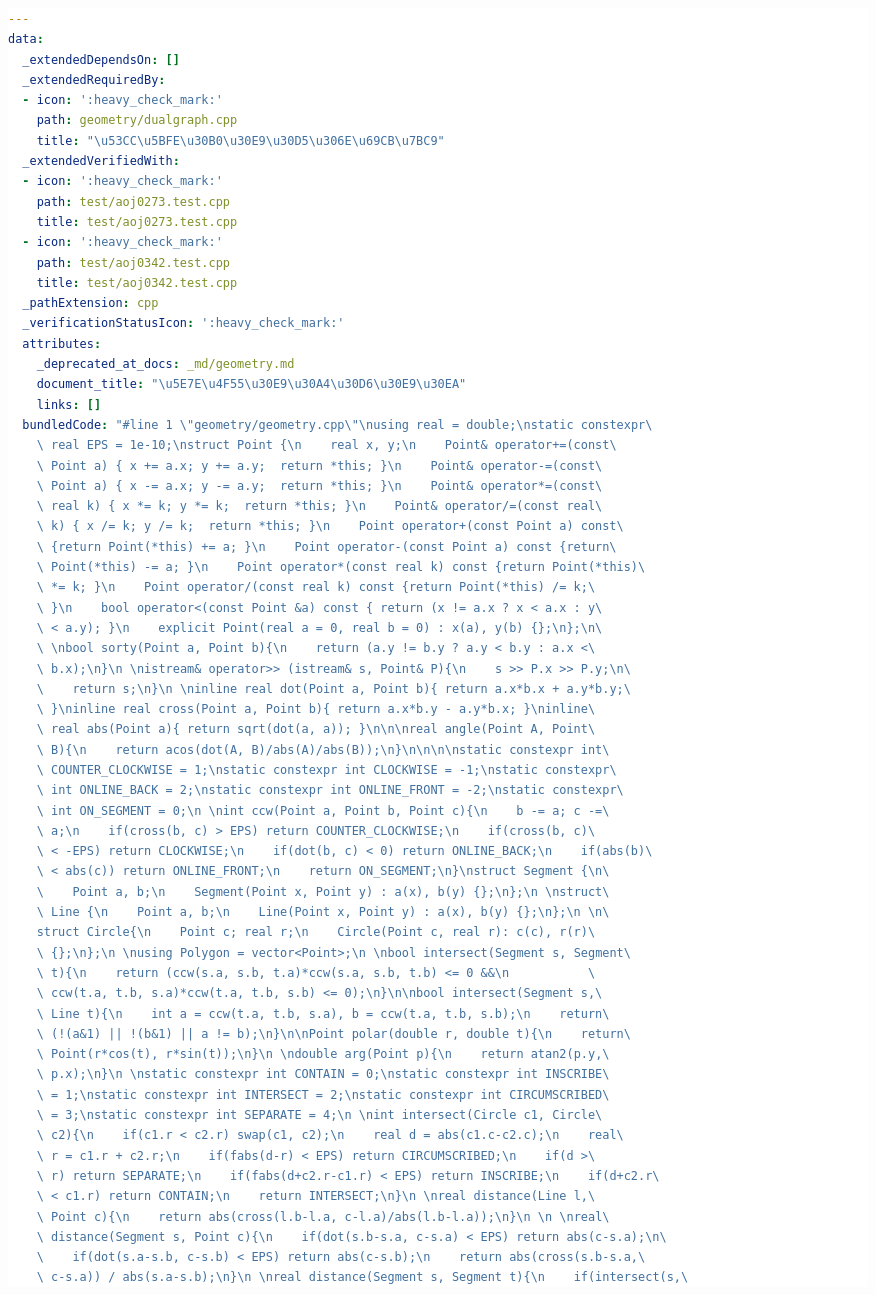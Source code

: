 ```yaml
---
data:
  _extendedDependsOn: []
  _extendedRequiredBy:
  - icon: ':heavy_check_mark:'
    path: geometry/dualgraph.cpp
    title: "\u53CC\u5BFE\u30B0\u30E9\u30D5\u306E\u69CB\u7BC9"
  _extendedVerifiedWith:
  - icon: ':heavy_check_mark:'
    path: test/aoj0273.test.cpp
    title: test/aoj0273.test.cpp
  - icon: ':heavy_check_mark:'
    path: test/aoj0342.test.cpp
    title: test/aoj0342.test.cpp
  _pathExtension: cpp
  _verificationStatusIcon: ':heavy_check_mark:'
  attributes:
    _deprecated_at_docs: _md/geometry.md
    document_title: "\u5E7E\u4F55\u30E9\u30A4\u30D6\u30E9\u30EA"
    links: []
  bundledCode: "#line 1 \"geometry/geometry.cpp\"\nusing real = double;\nstatic constexpr\
    \ real EPS = 1e-10;\nstruct Point {\n    real x, y;\n    Point& operator+=(const\
    \ Point a) { x += a.x; y += a.y;  return *this; }\n    Point& operator-=(const\
    \ Point a) { x -= a.x; y -= a.y;  return *this; }\n    Point& operator*=(const\
    \ real k) { x *= k; y *= k;  return *this; }\n    Point& operator/=(const real\
    \ k) { x /= k; y /= k;  return *this; }\n    Point operator+(const Point a) const\
    \ {return Point(*this) += a; }\n    Point operator-(const Point a) const {return\
    \ Point(*this) -= a; }\n    Point operator*(const real k) const {return Point(*this)\
    \ *= k; }\n    Point operator/(const real k) const {return Point(*this) /= k;\
    \ }\n    bool operator<(const Point &a) const { return (x != a.x ? x < a.x : y\
    \ < a.y); }\n    explicit Point(real a = 0, real b = 0) : x(a), y(b) {};\n};\n\
    \ \nbool sorty(Point a, Point b){\n    return (a.y != b.y ? a.y < b.y : a.x <\
    \ b.x);\n}\n \nistream& operator>> (istream& s, Point& P){\n    s >> P.x >> P.y;\n\
    \    return s;\n}\n \ninline real dot(Point a, Point b){ return a.x*b.x + a.y*b.y;\
    \ }\ninline real cross(Point a, Point b){ return a.x*b.y - a.y*b.x; }\ninline\
    \ real abs(Point a){ return sqrt(dot(a, a)); }\n\n\nreal angle(Point A, Point\
    \ B){\n    return acos(dot(A, B)/abs(A)/abs(B));\n}\n\n\n\nstatic constexpr int\
    \ COUNTER_CLOCKWISE = 1;\nstatic constexpr int CLOCKWISE = -1;\nstatic constexpr\
    \ int ONLINE_BACK = 2;\nstatic constexpr int ONLINE_FRONT = -2;\nstatic constexpr\
    \ int ON_SEGMENT = 0;\n \nint ccw(Point a, Point b, Point c){\n    b -= a; c -=\
    \ a;\n    if(cross(b, c) > EPS) return COUNTER_CLOCKWISE;\n    if(cross(b, c)\
    \ < -EPS) return CLOCKWISE;\n    if(dot(b, c) < 0) return ONLINE_BACK;\n    if(abs(b)\
    \ < abs(c)) return ONLINE_FRONT;\n    return ON_SEGMENT;\n}\nstruct Segment {\n\
    \    Point a, b;\n    Segment(Point x, Point y) : a(x), b(y) {};\n};\n \nstruct\
    \ Line {\n    Point a, b;\n    Line(Point x, Point y) : a(x), b(y) {};\n};\n \n\
    struct Circle{\n    Point c; real r;\n    Circle(Point c, real r): c(c), r(r)\
    \ {};\n};\n \nusing Polygon = vector<Point>;\n \nbool intersect(Segment s, Segment\
    \ t){\n    return (ccw(s.a, s.b, t.a)*ccw(s.a, s.b, t.b) <= 0 &&\n           \
    \ ccw(t.a, t.b, s.a)*ccw(t.a, t.b, s.b) <= 0);\n}\n\nbool intersect(Segment s,\
    \ Line t){\n    int a = ccw(t.a, t.b, s.a), b = ccw(t.a, t.b, s.b);\n    return\
    \ (!(a&1) || !(b&1) || a != b);\n}\n\nPoint polar(double r, double t){\n    return\
    \ Point(r*cos(t), r*sin(t));\n}\n \ndouble arg(Point p){\n    return atan2(p.y,\
    \ p.x);\n}\n \nstatic constexpr int CONTAIN = 0;\nstatic constexpr int INSCRIBE\
    \ = 1;\nstatic constexpr int INTERSECT = 2;\nstatic constexpr int CIRCUMSCRIBED\
    \ = 3;\nstatic constexpr int SEPARATE = 4;\n \nint intersect(Circle c1, Circle\
    \ c2){\n    if(c1.r < c2.r) swap(c1, c2);\n    real d = abs(c1.c-c2.c);\n    real\
    \ r = c1.r + c2.r;\n    if(fabs(d-r) < EPS) return CIRCUMSCRIBED;\n    if(d >\
    \ r) return SEPARATE;\n    if(fabs(d+c2.r-c1.r) < EPS) return INSCRIBE;\n    if(d+c2.r\
    \ < c1.r) return CONTAIN;\n    return INTERSECT;\n}\n \nreal distance(Line l,\
    \ Point c){\n    return abs(cross(l.b-l.a, c-l.a)/abs(l.b-l.a));\n}\n \n \nreal\
    \ distance(Segment s, Point c){\n    if(dot(s.b-s.a, c-s.a) < EPS) return abs(c-s.a);\n\
    \    if(dot(s.a-s.b, c-s.b) < EPS) return abs(c-s.b);\n    return abs(cross(s.b-s.a,\
    \ c-s.a)) / abs(s.a-s.b);\n}\n \nreal distance(Segment s, Segment t){\n    if(intersect(s,\
```
